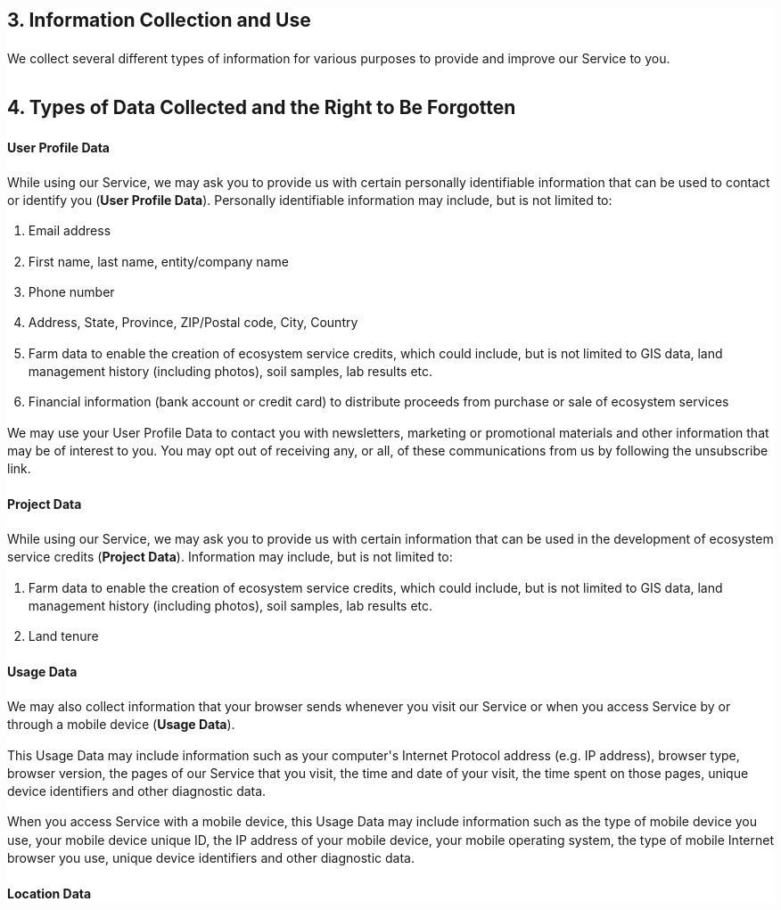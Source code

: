 ## 3. Information Collection and Use

We collect several different types of information for various purposes to provide and improve our Service to you.

## 4. Types of Data Collected and the Right to Be Forgotten

#### User Profile Data

While using our Service, we may ask you to provide us with certain personally identifiable information that can be used to contact or identify you (**User Profile Data**). Personally identifiable information may include, but is not limited to:

1. Email address

2. First name, last name, entity/company name

3. Phone number

4. Address, State, Province, ZIP/Postal code, City, Country

5. Farm data to enable the creation of ecosystem service credits, which could include, but is not limited to GIS data, land management history (including photos), soil samples, lab results etc.

6. Financial information (bank account or credit card) to distribute proceeds from purchase or sale of ecosystem services

We may use your User Profile Data to contact you with newsletters, marketing or promotional materials and other information that may be of interest to you. You may opt out of receiving any, or all, of these communications from us by following the unsubscribe link.

#### Project Data

While using our Service, we may ask you to provide us with certain information that can be used in the development of ecosystem service credits (**Project Data**). Information may include, but is not limited to:

1. Farm data to enable the creation of ecosystem service credits, which could include, but is not limited to GIS data, land management history (including photos), soil samples, lab results etc.

2. Land tenure

#### Usage Data

We may also collect information that your browser sends whenever you visit our Service or when you access Service by or through a mobile device (**Usage Data**).

This Usage Data may include information such as your computer's Internet Protocol address (e.g. IP address), browser type, browser version, the pages of our Service that you visit, the time and date of your visit, the time spent on those pages, unique device identifiers and other diagnostic data.

When you access Service with a mobile device, this Usage Data may include information such as the type of mobile device you use, your mobile device unique ID, the IP address of your mobile device, your mobile operating system, the type of mobile Internet browser you use, unique device identifiers and other diagnostic data.

#### Location Data
